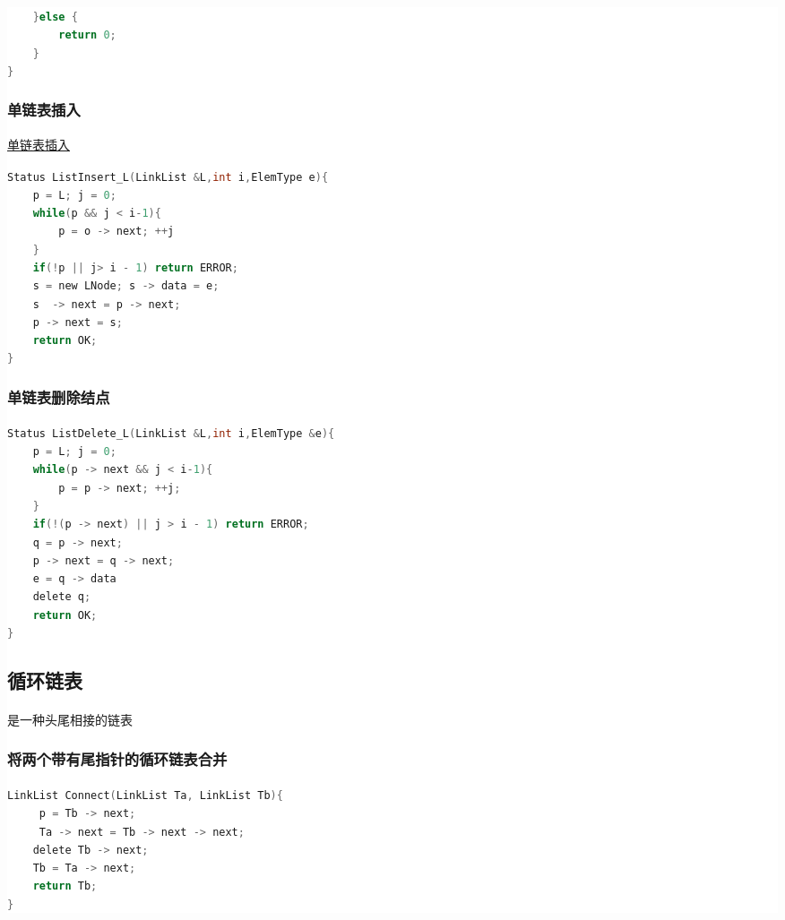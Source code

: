 ```c
    }else {
        return 0;
    }
}
```

### 单链表插入

[单链表插入](https://github.com/manneia/algorithm/blob/6d459d2d15bcec8dcb0370009f61659da2f8205d/src/com/luo/algorithm/study/CreateSingleLinkedList.java)

```c
Status ListInsert_L(LinkList &L,int i,ElemType e){
    p = L; j = 0;
    while(p && j < i-1){
        p = o -> next; ++j
    }
    if(!p || j> i - 1) return ERROR;
    s = new LNode; s -> data = e;
    s  -> next = p -> next;
   	p -> next = s;
    return OK;
}
```

### 单链表删除结点

```c
Status ListDelete_L(LinkList &L,int i,ElemType &e){
    p = L; j = 0;
    while(p -> next && j < i-1){
        p = p -> next; ++j;
    }
    if(!(p -> next) || j > i - 1) return ERROR;
    q = p -> next;
    p -> next = q -> next;
    e = q -> data
    delete q;
    return OK;
}
```



## 循环链表

是一种头尾相接的链表

### 将两个带有尾指针的循环链表合并

```c
LinkList Connect(LinkList Ta, LinkList Tb){
     p = Tb -> next;
     Ta -> next = Tb -> next -> next;
    delete Tb -> next;
    Tb = Ta -> next;
    return Tb;
}
```
